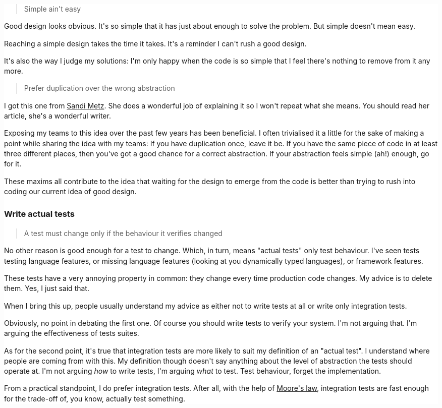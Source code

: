 > Simple ain't easy

Good design looks obvious. It's so simple that it has just about enough to solve the
problem. But simple doesn't mean easy.

Reaching a simple design takes the time it takes. It's a reminder I can't rush a
good design.

It's also the way I judge my solutions: I'm only happy when the code is so
simple that I feel there's nothing to remove from it any more.

> Prefer duplication over the wrong abstraction

I got this one from [Sandi
Metz](https://sandimetz.com/blog/2016/1/20/the-wrong-abstraction). She does a
wonderful job of explaining it so I won't repeat what she means. You should
read her article, she's a wonderful writer.

Exposing my teams to this idea over the past few years has been beneficial. I
often trivialised it a little for the sake of making a point while sharing the
idea with my teams: If you have duplication once, leave it be. If you have the
same piece of code in at least three different places, then you've got a good
chance for a correct abstraction. If your abstraction feels simple (ah!) enough,
go for it.

These maxims all contribute to the idea that waiting for the design to emerge
from the code is better than trying to rush into coding our current idea of good
design.

### Write actual tests

> A test must change only if the behaviour it verifies changed

No other reason is good enough for a test to change. Which, in turn, means
"actual tests" only test behaviour. I've seen tests testing language features,
or missing language features (looking at you dynamically typed languages), or
framework features.

These tests have a very annoying property in common: they change every time
production code changes. My advice is to delete them. Yes, I just said that.

When I bring this up, people usually understand my advice as either not to write
tests at all or write only integration tests.

Obviously, no point in debating the first one. Of course you should write tests
to verify your system. I'm not arguing that. I'm arguing the effectiveness of
tests suites.

As for the second point, it's true that integration tests are more likely to
suit my definition of an "actual test". I understand where people are coming
from with this. My definition though doesn't say anything about the level of
abstraction the tests should operate at. I'm not arguing _how_ to write tests,
I'm arguing _what_ to test. Test behaviour, forget the implementation.

From a practical standpoint, I do prefer integration tests. After all, with the
help of [Moore's law](https://en.wikipedia.org/wiki/Moore's_law), integration
tests are fast enough for the trade-off of, you know, actually test something.
